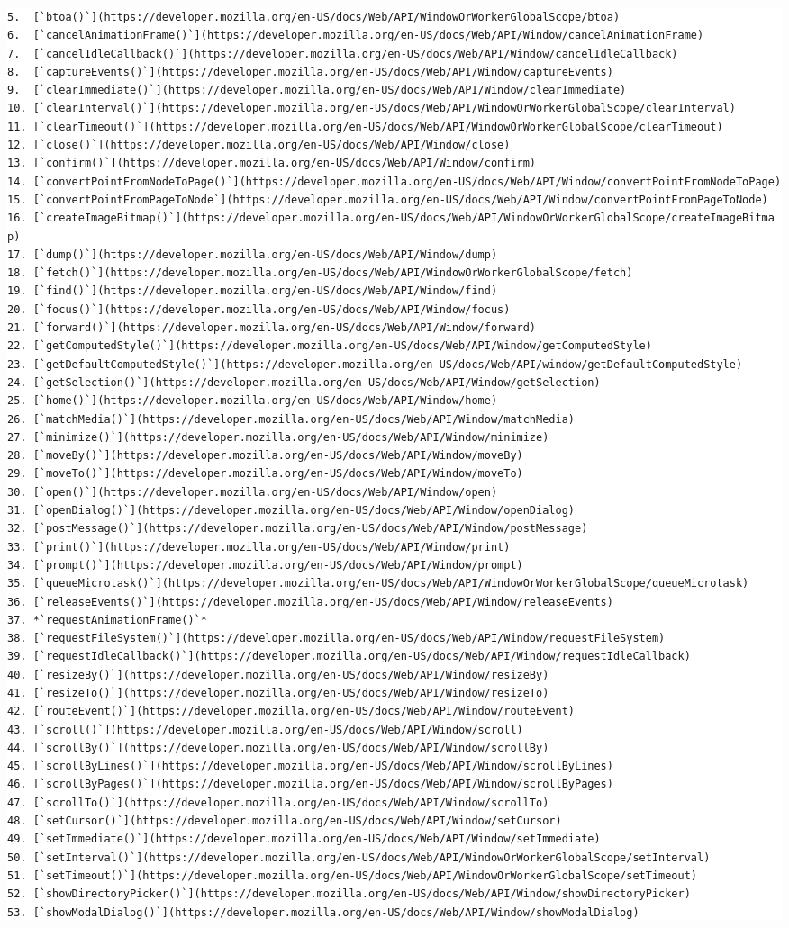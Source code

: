     5.  [`btoa()`](https://developer.mozilla.org/en-US/docs/Web/API/WindowOrWorkerGlobalScope/btoa)
    6.  [`cancelAnimationFrame()`](https://developer.mozilla.org/en-US/docs/Web/API/Window/cancelAnimationFrame)
    7.  [`cancelIdleCallback()`](https://developer.mozilla.org/en-US/docs/Web/API/Window/cancelIdleCallback)
    8.  [`captureEvents()`](https://developer.mozilla.org/en-US/docs/Web/API/Window/captureEvents)
    9.  [`clearImmediate()`](https://developer.mozilla.org/en-US/docs/Web/API/Window/clearImmediate)
    10. [`clearInterval()`](https://developer.mozilla.org/en-US/docs/Web/API/WindowOrWorkerGlobalScope/clearInterval)
    11. [`clearTimeout()`](https://developer.mozilla.org/en-US/docs/Web/API/WindowOrWorkerGlobalScope/clearTimeout)
    12. [`close()`](https://developer.mozilla.org/en-US/docs/Web/API/Window/close)
    13. [`confirm()`](https://developer.mozilla.org/en-US/docs/Web/API/Window/confirm)
    14. [`convertPointFromNodeToPage()`](https://developer.mozilla.org/en-US/docs/Web/API/Window/convertPointFromNodeToPage)
    15. [`convertPointFromPageToNode`](https://developer.mozilla.org/en-US/docs/Web/API/Window/convertPointFromPageToNode)
    16. [`createImageBitmap()`](https://developer.mozilla.org/en-US/docs/Web/API/WindowOrWorkerGlobalScope/createImageBitmap)
    17. [`dump()`](https://developer.mozilla.org/en-US/docs/Web/API/Window/dump)
    18. [`fetch()`](https://developer.mozilla.org/en-US/docs/Web/API/WindowOrWorkerGlobalScope/fetch)
    19. [`find()`](https://developer.mozilla.org/en-US/docs/Web/API/Window/find)
    20. [`focus()`](https://developer.mozilla.org/en-US/docs/Web/API/Window/focus)
    21. [`forward()`](https://developer.mozilla.org/en-US/docs/Web/API/Window/forward)
    22. [`getComputedStyle()`](https://developer.mozilla.org/en-US/docs/Web/API/Window/getComputedStyle)
    23. [`getDefaultComputedStyle()`](https://developer.mozilla.org/en-US/docs/Web/API/window/getDefaultComputedStyle)
    24. [`getSelection()`](https://developer.mozilla.org/en-US/docs/Web/API/Window/getSelection)
    25. [`home()`](https://developer.mozilla.org/en-US/docs/Web/API/Window/home)
    26. [`matchMedia()`](https://developer.mozilla.org/en-US/docs/Web/API/Window/matchMedia)
    27. [`minimize()`](https://developer.mozilla.org/en-US/docs/Web/API/Window/minimize)
    28. [`moveBy()`](https://developer.mozilla.org/en-US/docs/Web/API/Window/moveBy)
    29. [`moveTo()`](https://developer.mozilla.org/en-US/docs/Web/API/Window/moveTo)
    30. [`open()`](https://developer.mozilla.org/en-US/docs/Web/API/Window/open)
    31. [`openDialog()`](https://developer.mozilla.org/en-US/docs/Web/API/Window/openDialog)
    32. [`postMessage()`](https://developer.mozilla.org/en-US/docs/Web/API/Window/postMessage)
    33. [`print()`](https://developer.mozilla.org/en-US/docs/Web/API/Window/print)
    34. [`prompt()`](https://developer.mozilla.org/en-US/docs/Web/API/Window/prompt)
    35. [`queueMicrotask()`](https://developer.mozilla.org/en-US/docs/Web/API/WindowOrWorkerGlobalScope/queueMicrotask)
    36. [`releaseEvents()`](https://developer.mozilla.org/en-US/docs/Web/API/Window/releaseEvents)
    37. *`requestAnimationFrame()`*
    38. [`requestFileSystem()`](https://developer.mozilla.org/en-US/docs/Web/API/Window/requestFileSystem)
    39. [`requestIdleCallback()`](https://developer.mozilla.org/en-US/docs/Web/API/Window/requestIdleCallback)
    40. [`resizeBy()`](https://developer.mozilla.org/en-US/docs/Web/API/Window/resizeBy)
    41. [`resizeTo()`](https://developer.mozilla.org/en-US/docs/Web/API/Window/resizeTo)
    42. [`routeEvent()`](https://developer.mozilla.org/en-US/docs/Web/API/Window/routeEvent)
    43. [`scroll()`](https://developer.mozilla.org/en-US/docs/Web/API/Window/scroll)
    44. [`scrollBy()`](https://developer.mozilla.org/en-US/docs/Web/API/Window/scrollBy)
    45. [`scrollByLines()`](https://developer.mozilla.org/en-US/docs/Web/API/Window/scrollByLines)
    46. [`scrollByPages()`](https://developer.mozilla.org/en-US/docs/Web/API/Window/scrollByPages)
    47. [`scrollTo()`](https://developer.mozilla.org/en-US/docs/Web/API/Window/scrollTo)
    48. [`setCursor()`](https://developer.mozilla.org/en-US/docs/Web/API/Window/setCursor)
    49. [`setImmediate()`](https://developer.mozilla.org/en-US/docs/Web/API/Window/setImmediate)
    50. [`setInterval()`](https://developer.mozilla.org/en-US/docs/Web/API/WindowOrWorkerGlobalScope/setInterval)
    51. [`setTimeout()`](https://developer.mozilla.org/en-US/docs/Web/API/WindowOrWorkerGlobalScope/setTimeout)
    52. [`showDirectoryPicker()`](https://developer.mozilla.org/en-US/docs/Web/API/Window/showDirectoryPicker)
    53. [`showModalDialog()`](https://developer.mozilla.org/en-US/docs/Web/API/Window/showModalDialog)